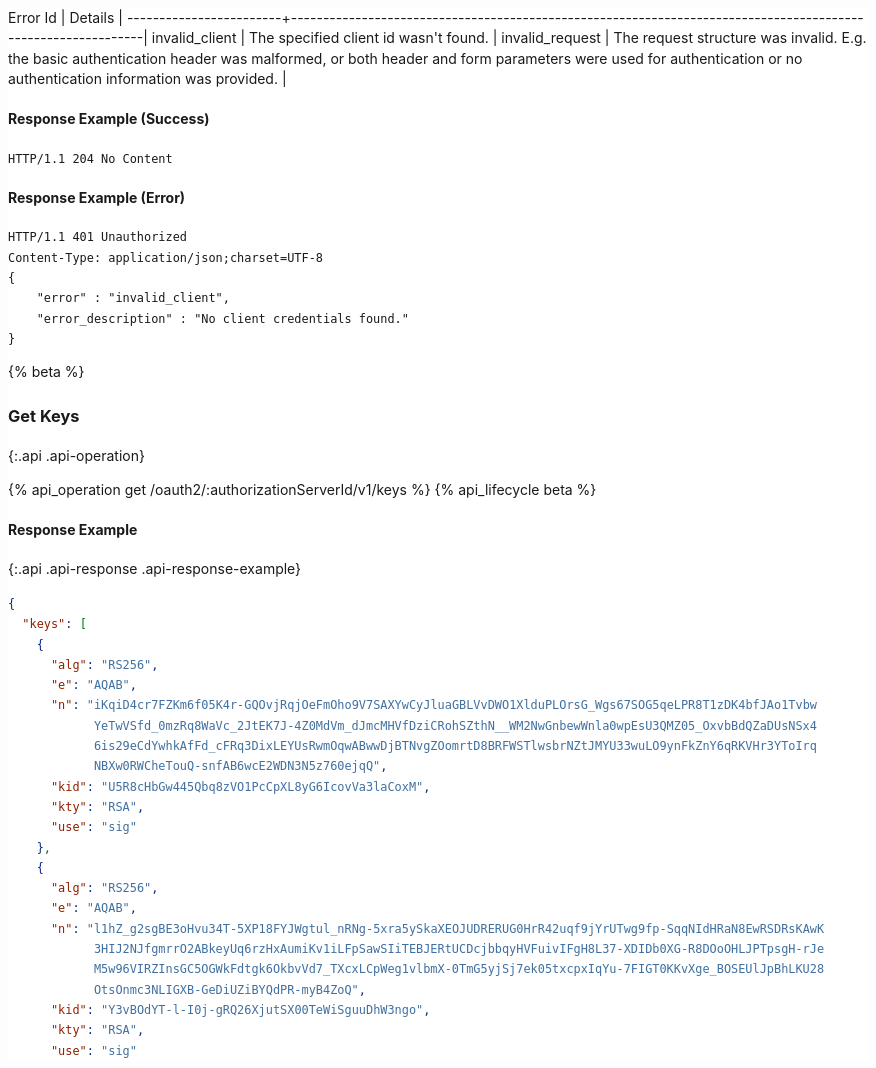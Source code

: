 Error Id                |  Details                                                                                                     |
------------------------+--------------------------------------------------------------------------------------------------------------|
invalid_client          | The specified client id wasn't found. |
invalid_request         | The request structure was invalid. E.g. the basic authentication header was malformed, or both header and form parameters were used for authentication or no authentication information was provided. |

#### Response Example (Success)

~~~http
HTTP/1.1 204 No Content
~~~

#### Response Example (Error)

~~~http
HTTP/1.1 401 Unauthorized
Content-Type: application/json;charset=UTF-8
{
    "error" : "invalid_client",
    "error_description" : "No client credentials found."
}
~~~


{% beta %}

### Get Keys
{:.api .api-operation}

{% api_operation get /oauth2/:authorizationServerId/v1/keys %} {% api_lifecycle beta %}

#### Response Example
{:.api .api-response .api-response-example}

~~~json
{
  "keys": [
    {
      "alg": "RS256",
      "e": "AQAB",
      "n": "iKqiD4cr7FZKm6f05K4r-GQOvjRqjOeFmOho9V7SAXYwCyJluaGBLVvDWO1XlduPLOrsG_Wgs67SOG5qeLPR8T1zDK4bfJAo1Tvbw
            YeTwVSfd_0mzRq8WaVc_2JtEK7J-4Z0MdVm_dJmcMHVfDziCRohSZthN__WM2NwGnbewWnla0wpEsU3QMZ05_OxvbBdQZaDUsNSx4
            6is29eCdYwhkAfFd_cFRq3DixLEYUsRwmOqwABwwDjBTNvgZOomrtD8BRFWSTlwsbrNZtJMYU33wuLO9ynFkZnY6qRKVHr3YToIrq
            NBXw0RWCheTouQ-snfAB6wcE2WDN3N5z760ejqQ",
      "kid": "U5R8cHbGw445Qbq8zVO1PcCpXL8yG6IcovVa3laCoxM",
      "kty": "RSA",
      "use": "sig"
    },
    {
      "alg": "RS256",
      "e": "AQAB",
      "n": "l1hZ_g2sgBE3oHvu34T-5XP18FYJWgtul_nRNg-5xra5ySkaXEOJUDRERUG0HrR42uqf9jYrUTwg9fp-SqqNIdHRaN8EwRSDRsKAwK
            3HIJ2NJfgmrrO2ABkeyUq6rzHxAumiKv1iLFpSawSIiTEBJERtUCDcjbbqyHVFuivIFgH8L37-XDIDb0XG-R8DOoOHLJPTpsgH-rJe
            M5w96VIRZInsGC5OGWkFdtgk6OkbvVd7_TXcxLCpWeg1vlbmX-0TmG5yjSj7ek05txcpxIqYu-7FIGT0KKvXge_BOSEUlJpBhLKU28
            OtsOnmc3NLIGXB-GeDiUZiBYQdPR-myB4ZoQ",
      "kid": "Y3vBOdYT-l-I0j-gRQ26XjutSX00TeWiSguuDhW3ngo",
      "kty": "RSA",
      "use": "sig"
~~~